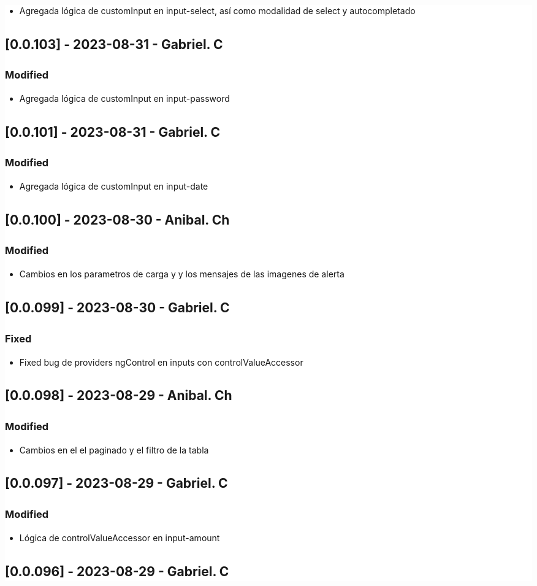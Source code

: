 - Agregada lógica de customInput en input-select, así como modalidad de select y autocompletado



## [0.0.103] - 2023-08-31 - Gabriel. C

### Modified

- Agregada lógica de customInput en input-password



## [0.0.101] - 2023-08-31 - Gabriel. C

### Modified

- Agregada lógica de customInput en input-date



## [0.0.100] - 2023-08-30 - Anibal. Ch

### Modified

- Cambios en los parametros de carga y y los mensajes de las imagenes de alerta



## [0.0.099] - 2023-08-30 - Gabriel. C

### Fixed

- Fixed bug de providers ngControl en inputs con controlValueAccessor



## [0.0.098] - 2023-08-29 - Anibal. Ch

### Modified

- Cambios en el el paginado y el filtro de la tabla



## [0.0.097] - 2023-08-29 - Gabriel. C

### Modified

- Lógica de controlValueAccessor en input-amount



## [0.0.096] - 2023-08-29 - Gabriel. C
